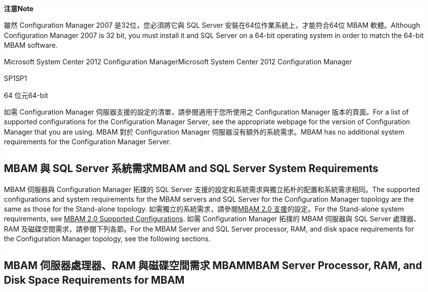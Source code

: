 <strong><span data-ttu-id="02f10-132">注意</span><span class="sxs-lookup"><span data-stu-id="02f10-132">Note</span></span></strong><br/><p><span data-ttu-id="02f10-133">雖然 Configuration Manager 2007 是32位，您必須將它與 SQL Server 安裝在64位作業系統上，才能符合64位 MBAM 軟體。</span><span class="sxs-lookup"><span data-stu-id="02f10-133">Although Configuration Manager 2007 is 32 bit, you must install it and SQL Server on a 64-bit operating system in order to match the 64-bit MBAM software.</span></span></p>
</div>
<div>

</div></td>
</tr>
<tr class="even">
<td align="left"><p><span data-ttu-id="02f10-134">Microsoft System Center 2012 Configuration Manager</span><span class="sxs-lookup"><span data-stu-id="02f10-134">Microsoft System Center 2012 Configuration Manager</span></span></p></td>
<td align="left"><p><span data-ttu-id="02f10-135">SP1</span><span class="sxs-lookup"><span data-stu-id="02f10-135">SP1</span></span></p></td>
<td align="left"><p><span data-ttu-id="02f10-136">64 位元</span><span class="sxs-lookup"><span data-stu-id="02f10-136">64-bit</span></span></p></td>
</tr>
</tbody>
</table>



<span data-ttu-id="02f10-137">如需 Configuration Manager 伺服器支援的設定的清單，請參閱適用于您所使用之 Configuration Manager 版本的頁面。</span><span class="sxs-lookup"><span data-stu-id="02f10-137">For a list of supported configurations for the Configuration Manager Server, see the appropriate webpage for the version of Configuration Manager that you are using.</span></span> <span data-ttu-id="02f10-138">MBAM 對於 Configuration Manager 伺服器沒有額外的系統需求。</span><span class="sxs-lookup"><span data-stu-id="02f10-138">MBAM has no additional system requirements for the Configuration Manager Server.</span></span>

## <a href="" id="---------mbam-and-sql-server-system-requirements"></a> <span data-ttu-id="02f10-139">MBAM 與 SQL Server 系統需求</span><span class="sxs-lookup"><span data-stu-id="02f10-139">MBAM and SQL Server System Requirements</span></span>


<span data-ttu-id="02f10-140">MBAM 伺服器與 Configuration Manager 拓撲的 SQL Server 支援的設定和系統需求與獨立拓朴的配置和系統需求相同。</span><span class="sxs-lookup"><span data-stu-id="02f10-140">The supported configurations and system requirements for the MBAM servers and SQL Server for the Configuration Manager topology are the same as those for the Stand-alone topology.</span></span> <span data-ttu-id="02f10-141">如需獨立的系統需求，請參閱[MBAM 2.0 支援](mbam-20-supported-configurations-mbam-2.md)的設定。</span><span class="sxs-lookup"><span data-stu-id="02f10-141">For the Stand-alone system requirements, see [MBAM 2.0 Supported Configurations](mbam-20-supported-configurations-mbam-2.md).</span></span> <span data-ttu-id="02f10-142">如需 Configuration Manager 拓撲的 MBAM 伺服器與 SQL Server 處理器、RAM 及磁碟空間需求，請參閱下列各節。</span><span class="sxs-lookup"><span data-stu-id="02f10-142">For the MBAM Server and SQL Server processor, RAM, and disk space requirements for the Configuration Manager topology, see the following sections.</span></span>

## <span data-ttu-id="02f10-143">MBAM 伺服器處理器、RAM 與磁碟空間需求 MBAM</span><span class="sxs-lookup"><span data-stu-id="02f10-143">MBAM Server Processor, RAM, and Disk Space Requirements for MBAM</span></span>
